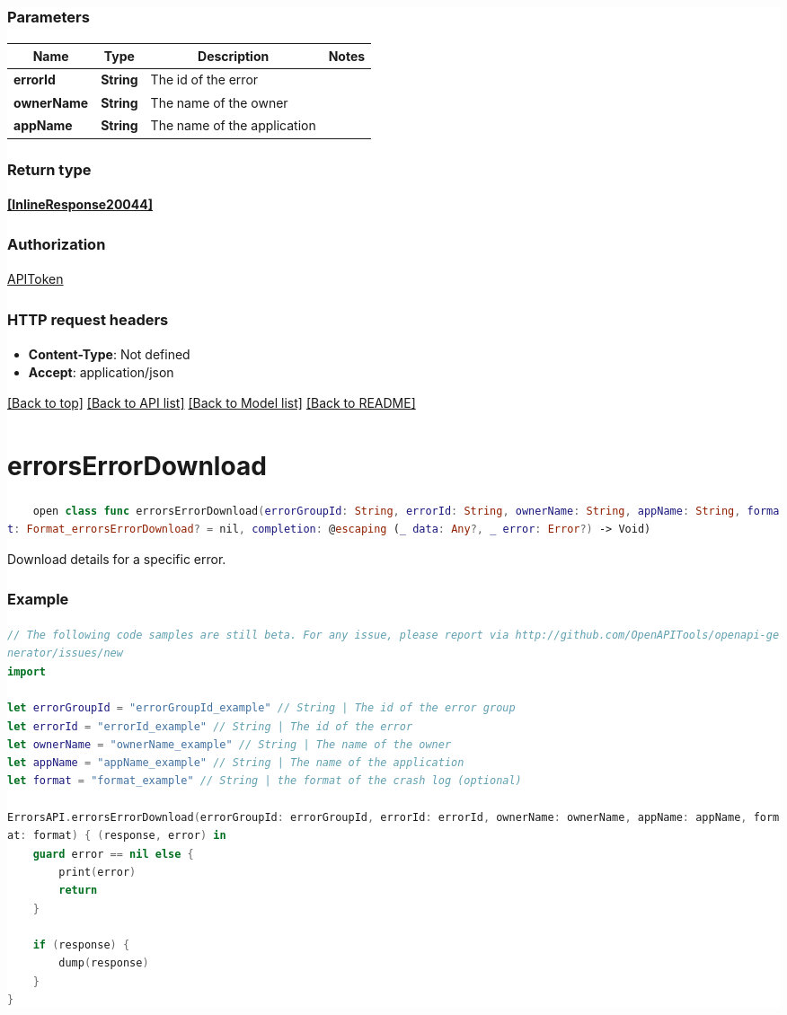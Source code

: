 ### Parameters

Name | Type | Description  | Notes
------------- | ------------- | ------------- | -------------
 **errorId** | **String** | The id of the error | 
 **ownerName** | **String** | The name of the owner | 
 **appName** | **String** | The name of the application | 

### Return type

[**[InlineResponse20044]**](InlineResponse20044.md)

### Authorization

[APIToken](../README.md#APIToken)

### HTTP request headers

 - **Content-Type**: Not defined
 - **Accept**: application/json

[[Back to top]](#) [[Back to API list]](../README.md#documentation-for-api-endpoints) [[Back to Model list]](../README.md#documentation-for-models) [[Back to README]](../README.md)

# **errorsErrorDownload**
```swift
    open class func errorsErrorDownload(errorGroupId: String, errorId: String, ownerName: String, appName: String, format: Format_errorsErrorDownload? = nil, completion: @escaping (_ data: Any?, _ error: Error?) -> Void)
```



Download details for a specific error.

### Example 
```swift
// The following code samples are still beta. For any issue, please report via http://github.com/OpenAPITools/openapi-generator/issues/new
import 

let errorGroupId = "errorGroupId_example" // String | The id of the error group
let errorId = "errorId_example" // String | The id of the error
let ownerName = "ownerName_example" // String | The name of the owner
let appName = "appName_example" // String | The name of the application
let format = "format_example" // String | the format of the crash log (optional)

ErrorsAPI.errorsErrorDownload(errorGroupId: errorGroupId, errorId: errorId, ownerName: ownerName, appName: appName, format: format) { (response, error) in
    guard error == nil else {
        print(error)
        return
    }

    if (response) {
        dump(response)
    }
}
```

